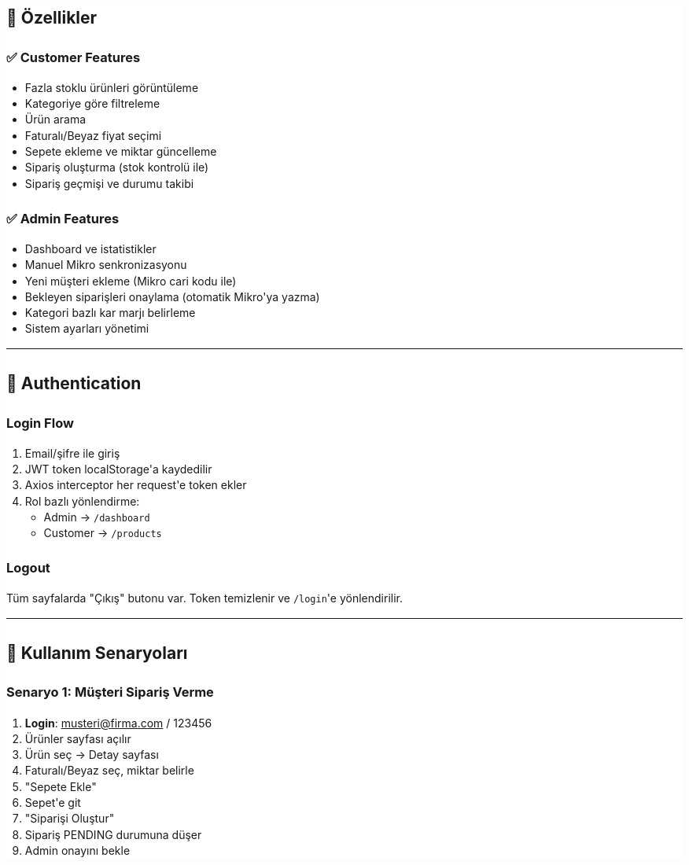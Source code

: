 
## 🎨 Özellikler

### ✅ Customer Features
- Fazla stoklu ürünleri görüntüleme
- Kategoriye göre filtreleme
- Ürün arama
- Faturalı/Beyaz fiyat seçimi
- Sepete ekleme ve miktar güncelleme
- Sipariş oluşturma (stok kontrolü ile)
- Sipariş geçmişi ve durumu takibi

### ✅ Admin Features
- Dashboard ve istatistikler
- Manuel Mikro senkronizasyonu
- Yeni müşteri ekleme (Mikro cari kodu ile)
- Bekleyen siparişleri onaylama (otomatik Mikro'ya yazma)
- Kategori bazlı kar marjı belirleme
- Sistem ayarları yönetimi

---

## 🔐 Authentication

### Login Flow
1. Email/şifre ile giriş
2. JWT token localStorage'a kaydedilir
3. Axios interceptor her request'e token ekler
4. Rol bazlı yönlendirme:
   - Admin → `/dashboard`
   - Customer → `/products`

### Logout
Tüm sayfalarda "Çıkış" butonu var. Token temizlenir ve `/login`'e yönlendirilir.

---

## 🎯 Kullanım Senaryoları

### Senaryo 1: Müşteri Sipariş Verme

1. **Login**: musteri@firma.com / 123456
2. Ürünler sayfası açılır
3. Ürün seç → Detay sayfası
4. Faturalı/Beyaz seç, miktar belirle
5. "Sepete Ekle"
6. Sepet'e git
7. "Siparişi Oluştur"
8. Sipariş PENDING durumuna düşer
9. Admin onayını bekle
